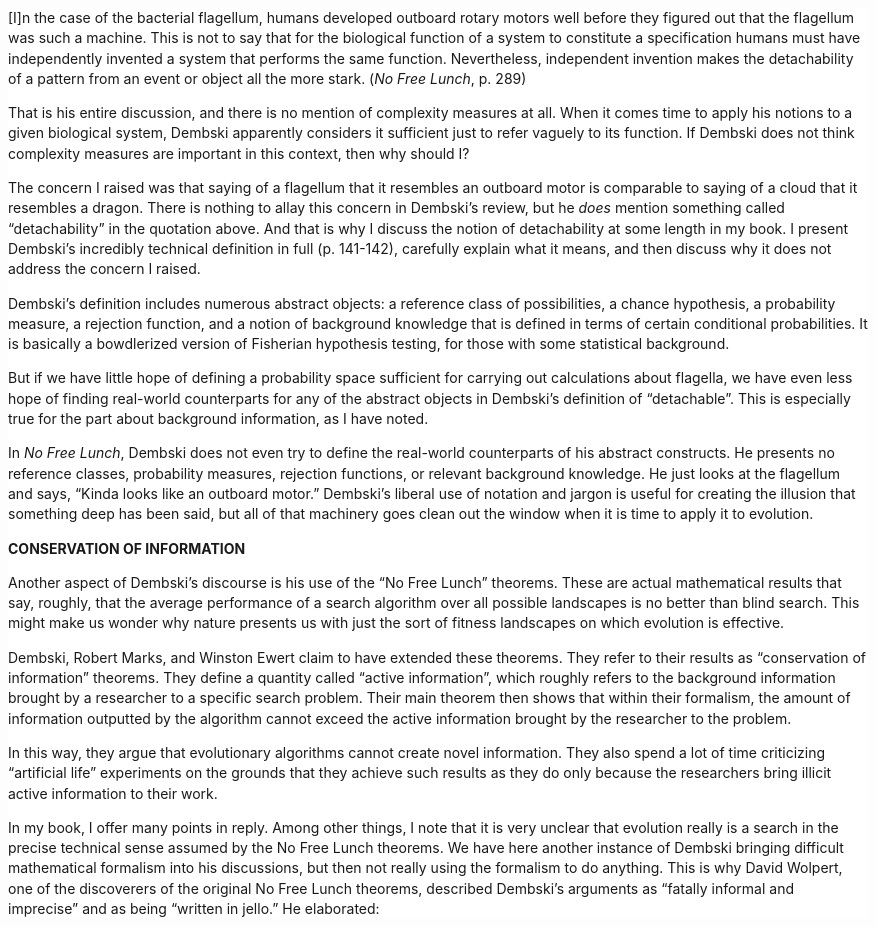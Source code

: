 [I]n the case of the bacterial flagellum, humans developed outboard rotary motors well before they figured out that the flagellum was such a machine.  This is not to say that for the biological function of a system to constitute a specification humans must have independently invented a system that performs the same function.  Nevertheless, independent invention makes the detachability of a pattern from an event or object all the more stark.  (<em>No Free Lunch</em>, p. 289)
</blockquote>
<p>
That is his entire discussion, and there is no mention of complexity measures at all.  When it comes time to apply his notions to a given biological system, Dembski apparently considers it sufficient just to refer vaguely to its function.  If Dembski does not think complexity measures are important in this context, then why should I?
<p>
The concern I raised was that saying of a flagellum that it resembles an outboard motor is comparable to saying of a cloud that it resembles a dragon.  There is nothing to allay this concern in Dembski’s review, but he <em>does</em> mention something called “detachability” in the quotation above.   And that is why I discuss the notion of detachability at some length in my book.  I present Dembski’s incredibly technical definition in full (p. 141-142), carefully explain what it means, and then discuss why it does not address the concern I raised.
<p>
Dembski’s definition includes numerous abstract objects: a reference class of possibilities, a chance hypothesis, a probability measure, a rejection function, and a notion of background knowledge that is defined in terms of certain conditional probabilities.  It is basically a bowdlerized version of Fisherian hypothesis testing, for those with some statistical background. 
<p>
But if we have little hope of defining a probability space sufficient for carrying out calculations about flagella, we have even less hope of finding real-world counterparts for any of the abstract objects in Dembski’s definition of “detachable”.  This is especially true for the part about background information, as I have noted.  
<p>
In <em>No Free Lunch</em>, Dembski does not even try to define the real-world counterparts of his abstract constructs.  He presents no reference classes, probability measures, rejection functions, or relevant background knowledge.  He just looks at the flagellum and says, “Kinda looks like an outboard motor.”  Dembski’s liberal use of notation and jargon is useful for creating the illusion that something deep has been said, but all of that machinery goes clean out the window when it is time to apply it to evolution.
<p>
 <strong>CONSERVATION OF INFORMATION</strong>
<p>
Another aspect of Dembski’s discourse is his use of the “No Free Lunch” theorems.  These are actual mathematical results that say, roughly, that the average performance of a search algorithm over all possible landscapes is no better than blind search.  This might make us wonder why nature presents us with just the sort of fitness landscapes on which evolution is effective.  
<p>
Dembski, Robert Marks, and Winston Ewert claim to have extended these theorems.  They refer to their results as “conservation of information” theorems.  They define a quantity called “active information”, which roughly refers to the background information brought by a researcher to a specific search problem.  Their main theorem then shows that within their formalism, the amount of information outputted by the algorithm cannot exceed the active information brought by the researcher to the problem.
<p>
In this way, they argue that evolutionary algorithms cannot create novel information.  They also spend a lot of time criticizing “artificial life” experiments on the grounds that they achieve such results as they do only because the researchers bring illicit active information to their work.
<p>
In my book, I offer many points in reply.  Among other things, I note that it is very unclear that evolution really is a search in the precise technical sense assumed by the No Free Lunch theorems.  We have here another instance of Dembski bringing difficult mathematical formalism into his discussions, but then not really using the formalism to do anything.  This is why David Wolpert, one of the discoverers of the original No Free Lunch theorems, described Dembski’s arguments as “fatally informal and imprecise” and as being “written in jello.”  He elaborated:
<blockquote>